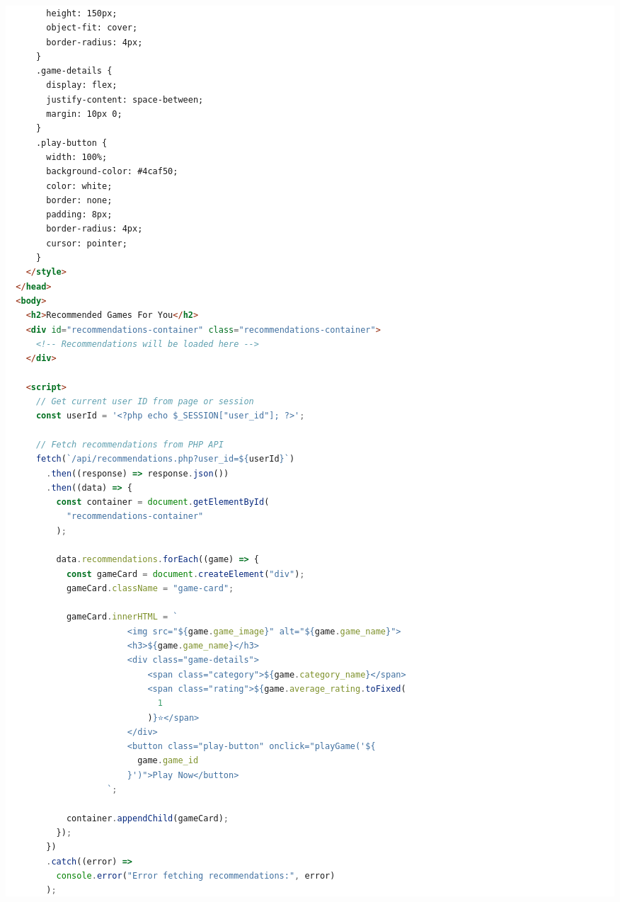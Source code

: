```html
        height: 150px;
        object-fit: cover;
        border-radius: 4px;
      }
      .game-details {
        display: flex;
        justify-content: space-between;
        margin: 10px 0;
      }
      .play-button {
        width: 100%;
        background-color: #4caf50;
        color: white;
        border: none;
        padding: 8px;
        border-radius: 4px;
        cursor: pointer;
      }
    </style>
  </head>
  <body>
    <h2>Recommended Games For You</h2>
    <div id="recommendations-container" class="recommendations-container">
      <!-- Recommendations will be loaded here -->
    </div>

    <script>
      // Get current user ID from page or session
      const userId = '<?php echo $_SESSION["user_id"]; ?>';

      // Fetch recommendations from PHP API
      fetch(`/api/recommendations.php?user_id=${userId}`)
        .then((response) => response.json())
        .then((data) => {
          const container = document.getElementById(
            "recommendations-container"
          );

          data.recommendations.forEach((game) => {
            const gameCard = document.createElement("div");
            gameCard.className = "game-card";

            gameCard.innerHTML = `
                        <img src="${game.game_image}" alt="${game.game_name}">
                        <h3>${game.game_name}</h3>
                        <div class="game-details">
                            <span class="category">${game.category_name}</span>
                            <span class="rating">${game.average_rating.toFixed(
                              1
                            )}⭐</span>
                        </div>
                        <button class="play-button" onclick="playGame('${
                          game.game_id
                        }')">Play Now</button>
                    `;

            container.appendChild(gameCard);
          });
        })
        .catch((error) =>
          console.error("Error fetching recommendations:", error)
        );

```